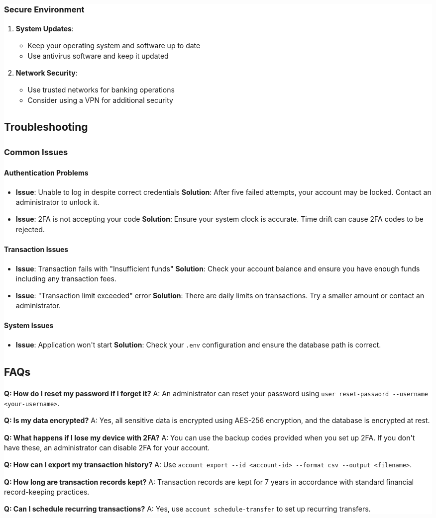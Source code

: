 ### Secure Environment

1. **System Updates**:
   - Keep your operating system and software up to date
   - Use antivirus software and keep it updated

2. **Network Security**:
   - Use trusted networks for banking operations
   - Consider using a VPN for additional security

## Troubleshooting

### Common Issues

#### Authentication Problems
- **Issue**: Unable to log in despite correct credentials
  **Solution**: After five failed attempts, your account may be locked. Contact an administrator to unlock it.

- **Issue**: 2FA is not accepting your code
  **Solution**: Ensure your system clock is accurate. Time drift can cause 2FA codes to be rejected.

#### Transaction Issues
- **Issue**: Transaction fails with "Insufficient funds"
  **Solution**: Check your account balance and ensure you have enough funds including any transaction fees.

- **Issue**: "Transaction limit exceeded" error
  **Solution**: There are daily limits on transactions. Try a smaller amount or contact an administrator.

#### System Issues
- **Issue**: Application won't start
  **Solution**: Check your `.env` configuration and ensure the database path is correct.

## FAQs

**Q: How do I reset my password if I forget it?**
A: An administrator can reset your password using `user reset-password --username <your-username>`.

**Q: Is my data encrypted?**
A: Yes, all sensitive data is encrypted using AES-256 encryption, and the database is encrypted at rest.

**Q: What happens if I lose my device with 2FA?**
A: You can use the backup codes provided when you set up 2FA. If you don't have these, an administrator can disable 2FA for your account.

**Q: How can I export my transaction history?**
A: Use `account export --id <account-id> --format csv --output <filename>`.

**Q: How long are transaction records kept?**
A: Transaction records are kept for 7 years in accordance with standard financial record-keeping practices.

**Q: Can I schedule recurring transactions?**
A: Yes, use `account schedule-transfer` to set up recurring transfers. 